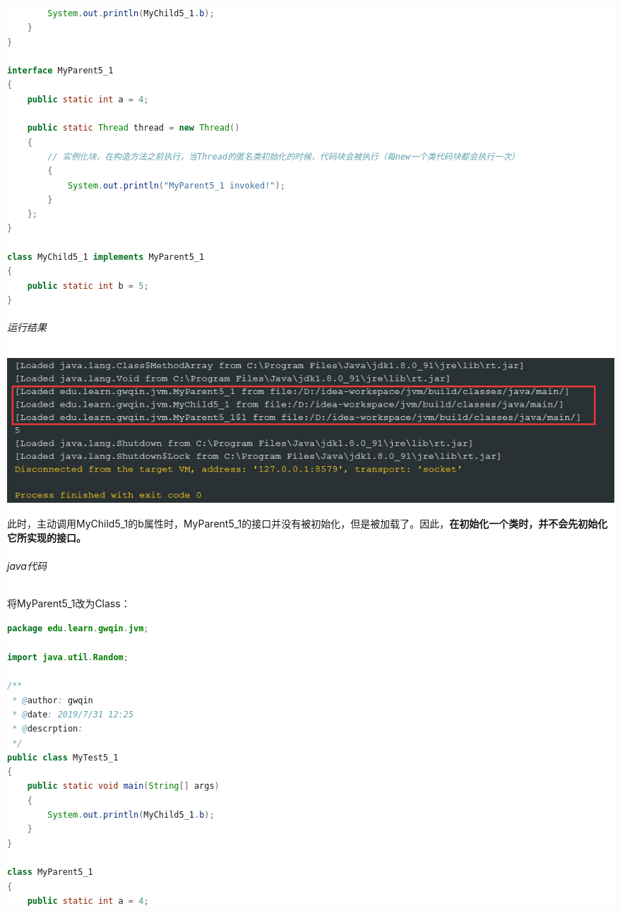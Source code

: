 ~~~~java
        System.out.println(MyChild5_1.b);
    }
}

interface MyParent5_1
{
    public static int a = 4;

    public static Thread thread = new Thread()
    {
        // 实例化块，在构造方法之前执行，当Thread的匿名类初始化的时候，代码块会被执行（每new一个类代码块都会执行一次）
        {
            System.out.println("MyParent5_1 invoked!");
        }
    };
}

class MyChild5_1 implements MyParent5_1
{
    public static int b = 5;
}
~~~~

###### 运行结果

![](JVM学习笔记.assets/1564627296644.png)

此时，主动调用MyChild5_1的b属性时，MyParent5_1的接口并没有被初始化，但是被加载了。因此，**在初始化一个类时，并不会先初始化它所实现的接口。**

###### java代码

将MyParent5_1改为Class：

~~~~java
package edu.learn.gwqin.jvm;

import java.util.Random;

/**
 * @author: gwqin
 * @date: 2019/7/31 12:25
 * @descrption:
 */
public class MyTest5_1
{
    public static void main(String[] args)
    {
        System.out.println(MyChild5_1.b);
    }
}

class MyParent5_1
{
    public static int a = 4;
~~~~
